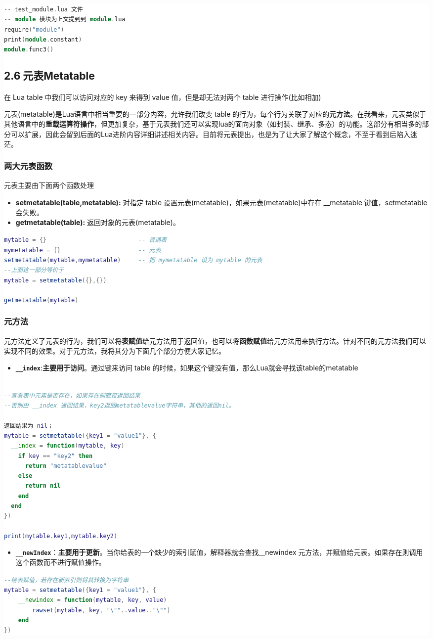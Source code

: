 ```C++
-- test_module.lua 文件
-- module 模块为上文提到到 module.lua
require("module")
print(module.constant)
module.func3()
```

## 2.6 元表Metatable

在 Lua table 中我们可以访问对应的 key 来得到 value 值，但是却无法对两个 table 进行操作(比如相加)

元表(metatable)是Lua语言中相当重要的一部分内容，允许我们改变 table 的行为，每个行为关联了对应的**元方法**。在我看来，元表类似于其他语言中的**重载运算符操作**，但更加复杂，基于元表我们还可以实现lua的面向对象（如封装、继承、多态）的功能。这部分有相当多的部分可以扩展，因此会留到后面的Lua进阶内容详细讲述相关内容。目前将元表提出，也是为了让大家了解这个概念，不至于看到后陷入迷茫。
### 两大元表函数

元表主要由下面两个函数处理
- **setmetatable(table,metatable):** 对指定 table 设置元表(metatable)，如果元表(metatable)中存在 __metatable 键值，setmetatable 会失败。
- **getmetatable(table):** 返回对象的元表(metatable)。

```Lua
mytable = {}                          -- 普通表
mymetatable = {}                      -- 元表
setmetatable(mytable,mymetatable)     -- 把 mymetatable 设为 mytable 的元表
--上面这一部分等价于
mytable = setmetatable({},{})

getmetatable(mytable)       
```

### 元方法

元方法定义了元表的行为，我们可以将**表赋值**给元方法用于返回值，也可以将**函数赋值**给元方法用来执行方法。针对不同的元方法我们可以实现不同的效果。对于元方法，我将其分为下面几个部分方便大家记忆。

- **`__index`**:**主要用于访问**。通过键来访问 table 的时候，如果这个键没有值，那么Lua就会寻找该table的metatable

```Lua

--查看表中元素是否存在，如果存在则直接返回结果
--否则由 __index 返回结果，key2返回metatablevalue字符串，其他的返回nil。

返回结果为 nil；
mytable = setmetatable({key1 = "value1"}, {
  __index = function(mytable, key)
    if key == "key2" then
      return "metatablevalue"
    else
      return nil
    end
  end
})

print(mytable.key1,mytable.key2)
```
- **`__newIndex`**：**主要用于更新**。当你给表的一个缺少的索引赋值，解释器就会查找__newindex 元方法，并赋值给元表。如果存在则调用这个函数而不进行赋值操作。
```Lua
--给表赋值，若存在新索引则将其转换为字符串
mytable = setmetatable({key1 = "value1"}, {
    __newindex = function(mytable, key, value)
        rawset(mytable, key, "\""..value.."\"")
    end
})

```